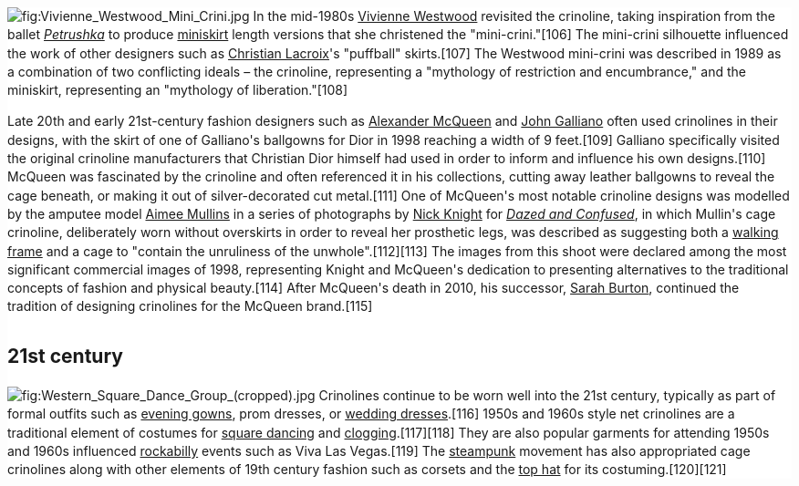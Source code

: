 ![](Vivienne_Westwood_Mini_Crini.jpg "fig:Vivienne_Westwood_Mini_Crini.jpg")
In the mid-1980s [Vivienne Westwood](Vivienne_Westwood "wikilink")
revisited the crinoline, taking inspiration from the ballet
*[Petrushka](Petrushka_(ballet) "wikilink")* to produce
[miniskirt](miniskirt "wikilink") length versions that she christened
the "mini-crini."[106] The mini-crini silhouette influenced the work of
other designers such as [Christian
Lacroix](Christian_Lacroix "wikilink")'s "puffball" skirts.[107] The
Westwood mini-crini was described in 1989 as a combination of two
conflicting ideals – the crinoline, representing a "mythology of
restriction and encumbrance," and the miniskirt, representing an
"mythology of liberation."[108]

Late 20th and early 21st-century fashion designers such as [Alexander
McQueen](Alexander_McQueen "wikilink") and [John
Galliano](John_Galliano "wikilink") often used crinolines in their
designs, with the skirt of one of Galliano's ballgowns for Dior in 1998
reaching a width of 9 feet.[109] Galliano specifically visited the
original crinoline manufacturers that Christian Dior himself had used in
order to inform and influence his own designs.[110] McQueen was
fascinated by the crinoline and often referenced it in his collections,
cutting away leather ballgowns to reveal the cage beneath, or making it
out of silver-decorated cut metal.[111] One of McQueen's most notable
crinoline designs was modelled by the amputee model [Aimee
Mullins](Aimee_Mullins "wikilink") in a series of photographs by [Nick
Knight](Nick_Knight_(photographer) "wikilink") for *[Dazed and
Confused](Dazed "wikilink")*, in which Mullin's cage crinoline,
deliberately worn without overskirts in order to reveal her prosthetic
legs, was described as suggesting both a [walking
frame](Walker_(mobility) "wikilink") and a cage to "contain the
unruliness of the unwhole".[112][113] The images from this shoot were
declared among the most significant commercial images of 1998,
representing Knight and McQueen's dedication to presenting alternatives
to the traditional concepts of fashion and physical beauty.[114] After
McQueen's death in 2010, his successor, [Sarah
Burton](Sarah_Burton "wikilink"), continued the tradition of designing
crinolines for the McQueen brand.[115]

## 21st century

![](Western_Square_Dance_Group_(cropped).jpg "fig:Western_Square_Dance_Group_(cropped).jpg")
Crinolines continue to be worn well into the 21st century, typically as
part of formal outfits such as [evening gowns](evening_gown "wikilink"),
prom dresses, or [wedding dresses](wedding_dress "wikilink").[116] 1950s
and 1960s style net crinolines are a traditional element of costumes for
[square dancing](square_dance "wikilink") and
[clogging](clogging "wikilink").[117][118] They are also popular
garments for attending 1950s and 1960s influenced
[rockabilly](rockabilly "wikilink") events such as Viva Las Vegas.[119]
The [steampunk](steampunk "wikilink") movement has also appropriated
cage crinolines along with other elements of 19th century fashion such
as corsets and the [top hat](top_hat "wikilink") for its
costuming.[120][121]
